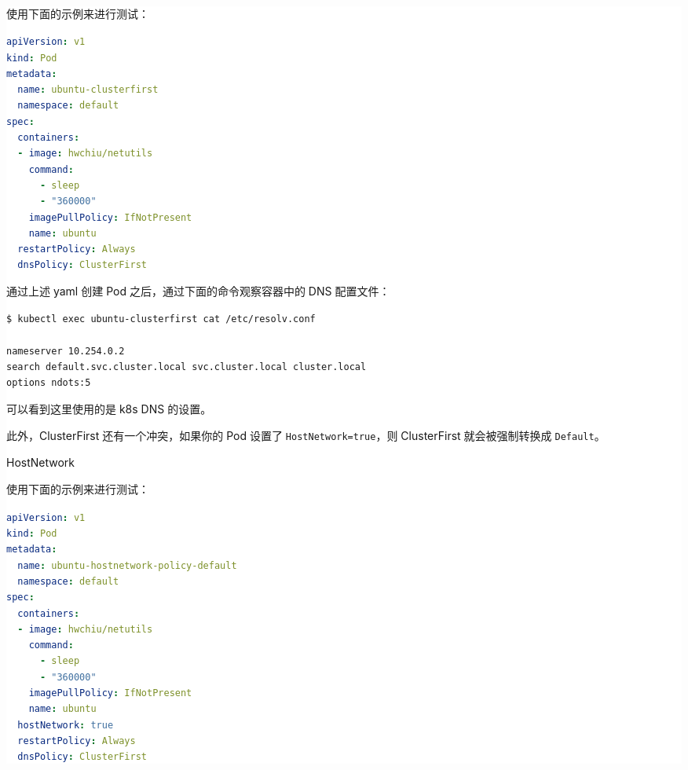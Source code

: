 使用下面的示例来进行测试：

```yaml
apiVersion: v1
kind: Pod
metadata:
  name: ubuntu-clusterfirst
  namespace: default
spec:
  containers:
  - image: hwchiu/netutils
    command:
      - sleep
      - "360000"
    imagePullPolicy: IfNotPresent
    name: ubuntu
  restartPolicy: Always
  dnsPolicy: ClusterFirst
```

通过上述 yaml 创建 Pod 之后，通过下面的命令观察容器中的 DNS 配置文件：

```bash
$ kubectl exec ubuntu-clusterfirst cat /etc/resolv.conf

nameserver 10.254.0.2
search default.svc.cluster.local svc.cluster.local cluster.local
options ndots:5
```

可以看到这里使用的是 k8s DNS 的设置。

此外，ClusterFirst 还有一个冲突，如果你的 Pod 设置了 `HostNetwork=true`，则 ClusterFirst 就会被强制转换成 `Default`。

<p id="blue">HostNetwork</p>

使用下面的示例来进行测试：

```yaml
apiVersion: v1
kind: Pod
metadata:
  name: ubuntu-hostnetwork-policy-default
  namespace: default
spec:
  containers:
  - image: hwchiu/netutils
    command:
      - sleep
      - "360000"
    imagePullPolicy: IfNotPresent
    name: ubuntu
  hostNetwork: true
  restartPolicy: Always
  dnsPolicy: ClusterFirst
```
